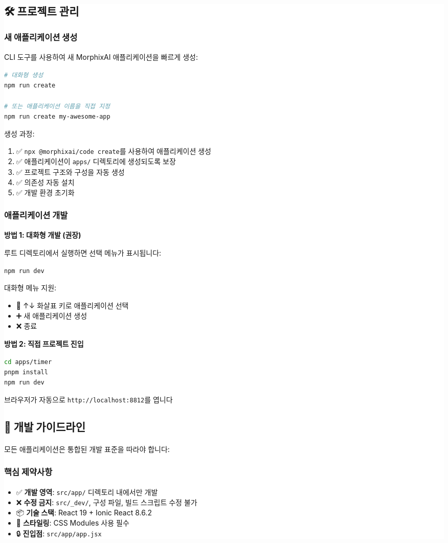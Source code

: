 ## 🛠️ 프로젝트 관리

### 새 애플리케이션 생성

CLI 도구를 사용하여 새 MorphixAI 애플리케이션을 빠르게 생성:

```bash
# 대화형 생성
npm run create

# 또는 애플리케이션 이름을 직접 지정
npm run create my-awesome-app
```

생성 과정:
1. ✅ `npx @morphixai/code create`를 사용하여 애플리케이션 생성
2. ✅ 애플리케이션이 `apps/` 디렉토리에 생성되도록 보장
3. ✅ 프로젝트 구조와 구성을 자동 생성
4. ✅ 의존성 자동 설치
5. ✅ 개발 환경 초기화

### 애플리케이션 개발

**방법 1: 대화형 개발 (권장)**

루트 디렉토리에서 실행하면 선택 메뉴가 표시됩니다:

```bash
npm run dev
```

대화형 메뉴 지원:
- 📱 ↑↓ 화살표 키로 애플리케이션 선택
- ➕ 새 애플리케이션 생성
- ❌ 종료

**방법 2: 직접 프로젝트 진입**

```bash
cd apps/timer
pnpm install
npm run dev
```

브라우저가 자동으로 `http://localhost:8812`를 엽니다

## 🎯 개발 가이드라인

모든 애플리케이션은 통합된 개발 표준을 따라야 합니다:

### 핵심 제약사항

- ✅ **개발 영역**: `src/app/` 디렉토리 내에서만 개발
- ❌ **수정 금지**: `src/_dev/`, 구성 파일, 빌드 스크립트 수정 불가
- 📦 **기술 스택**: React 19 + Ionic React 8.6.2
- 🎨 **스타일링**: CSS Modules 사용 필수
- 🔒 **진입점**: `src/app/app.jsx`

